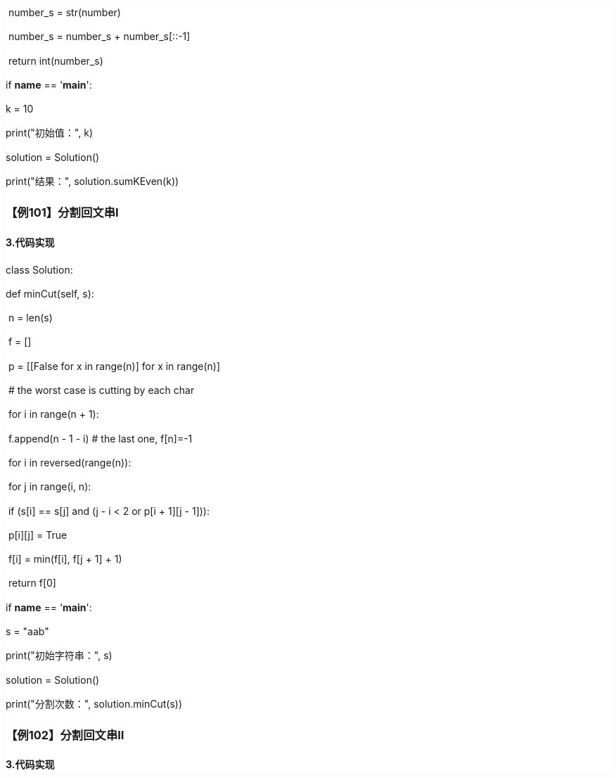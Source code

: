 ​    number_s = str(number)

​    number_s = number_s + number_s[::-1]

​    return int(number_s)

if __name__ == '__main__':

  k = 10

  print("初始值：", k)

  solution = Solution()

  print("结果：", solution.sumKEven(k))

### 【例101】分割回文串Ⅰ

#### 3.代码实现

 

class Solution:

  def minCut(self, s):

​    n = len(s)

​    f = []

​    p = [[False for x in range(n)] for x in range(n)]

​    \# the worst case is cutting by each char

​    for i in range(n + 1):

​      f.append(n - 1 - i) # the last one, f[n]=-1

​    for i in reversed(range(n)):

​      for j in range(i, n):

​        if (s[i] == s[j] and (j - i < 2 or p[i + 1][j - 1])):

​          p[i][j] = True

​          f[i] = min(f[i], f[j + 1] + 1)

​    return f[0]

 

if __name__ == '__main__':

  s = "aab"

  print("初始字符串：", s)

  solution = Solution()

  print("分割次数：", solution.minCut(s))

### 【例102】分割回文串Ⅱ

#### 3.代码实现

